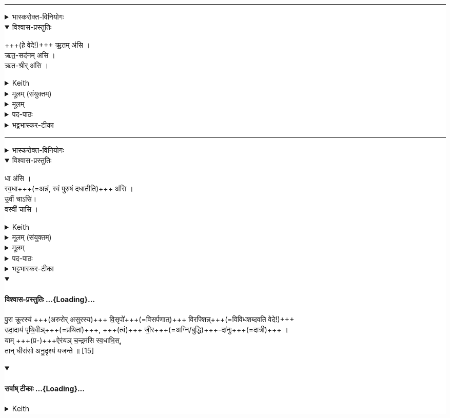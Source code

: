 

____

<details><summary>भास्करोक्त-विनियोगः</summary></details>
<details open><summary>विश्वास-प्रस्तुतिः</summary>

+++(हे वेदे!)+++ ऋ॒तम् अ॑सि ।  
ऋत॒-सद॑नम् असि ।   
ऋत॒-श्रीर् अ॑सि ।  
</details>
<details><summary>Keith</summary></details>
<details><summary>मूलम् (संयुक्तम्)</summary></details>
<details><summary>मूलम्</summary></details>

<details><summary>पद-पाठः</summary></details>

<details><summary>भट्टभास्कर-टीका</summary></details>




____

<details><summary>भास्करोक्त-विनियोगः</summary></details>
<details open><summary>विश्वास-प्रस्तुतिः</summary>

धा अ॑सि ।  
स्व॒धा+++(=अन्नं, स्वं पुरुषं दधातीति)+++ अ॑सि ।  
उ॒र्वी चाऽसि॑।  
वस्वी॑ चासि ।  
</details>
<details><summary>Keith</summary></details>
<details><summary>मूलम् (संयुक्तम्)</summary></details>
<details><summary>मूलम्</summary></details>

<details><summary>पद-पाठः</summary></details>


<details><summary>भट्टभास्कर-टीका</summary></details>


<div class="js_include" newlevelforh1="4" title="विश्वास-प्रस्तुतिः" unfilled url="/vedAH_yajuH/taittirIyam/saMhitA/Rk/vishvAsa-prastutiH/1/1_darshapUrNamAsAdi/09_vedikaraNam/109_purA_krUrasya.md">
<details open><summary><h4>विश्वास-प्रस्तुतिः ...{Loading}...</h4></summary>

पु॒रा क्रू॒रस्य॑ +++(अरुरोर् असुरस्य)+++ वि॒सृपो॑+++(=विसर्पणात्)+++ विरफ्शिन्न्+++(=विविधशब्दवति वेदे!)+++  
उदा॒दाय॑ पृथि॒वीञ्+++(=प्रथितां)+++, +++(त्वं)+++ जी॒र+++(=अग्नि/बुद्धि)+++-दा॑नुः+++(=दात्री)+++  ।  
याम् +++(प्र-)+++ऐर॑यञ् च॒न्द्रम॑सि स्व॒धाभि॒स्,  
तान् धीरा॑सो अनु॒दृश्य॑ यजन्ते ॥ [15]
</details>
</div>
<div class="js_include" newlevelforh1="4" title="सर्वाष् टीकाः" unfilled url="/vedAH_yajuH/taittirIyam/saMhitA/Rk/sarvASh_TIkAH/1/1_darshapUrNamAsAdi/09_vedikaraNam/109_purA_krUrasya.md">
<details open><summary><h4>सर्वाष् टीकाः ...{Loading}...</h4></summary>
<details><summary>Keith</summary>
